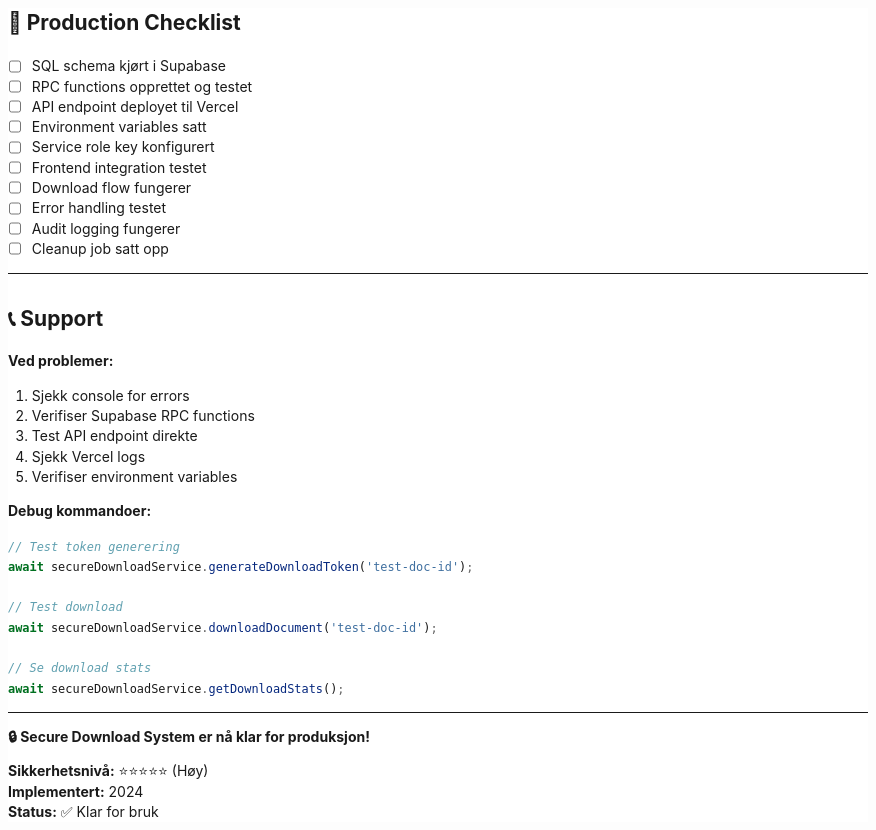 
## 🎯 Production Checklist

- [ ] SQL schema kjørt i Supabase
- [ ] RPC functions opprettet og testet
- [ ] API endpoint deployet til Vercel
- [ ] Environment variables satt
- [ ] Service role key konfigurert
- [ ] Frontend integration testet
- [ ] Download flow fungerer
- [ ] Error handling testet
- [ ] Audit logging fungerer
- [ ] Cleanup job satt opp

---

## 📞 Support

**Ved problemer:**
1. Sjekk console for errors
2. Verifiser Supabase RPC functions
3. Test API endpoint direkte
4. Sjekk Vercel logs
5. Verifiser environment variables

**Debug kommandoer:**
```javascript
// Test token generering
await secureDownloadService.generateDownloadToken('test-doc-id');

// Test download
await secureDownloadService.downloadDocument('test-doc-id');

// Se download stats
await secureDownloadService.getDownloadStats();
```

---

**🔒 Secure Download System er nå klar for produksjon!**

**Sikkerhetsnivå:** ⭐⭐⭐⭐⭐ (Høy)  
**Implementert:** 2024  
**Status:** ✅ Klar for bruk

